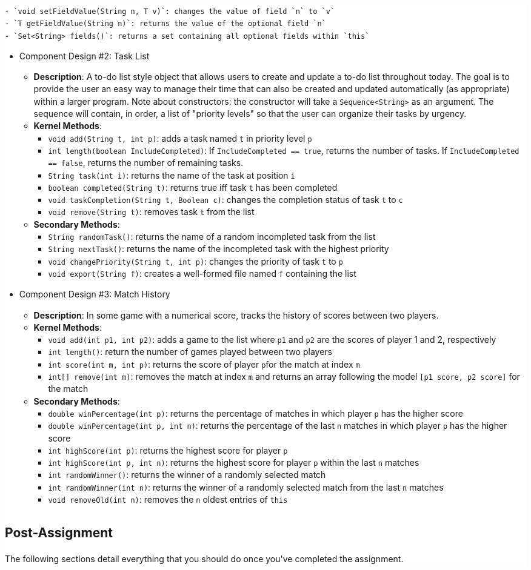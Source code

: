     - `void setFieldValue(String n, T v)`: changes the value of field `n` to `v`
    - `T getFieldValue(String n)`: returns the value of the optional field `n`
    - `Set<String> fields()`: returns a set containing all optional fields within `this`



- Component Design #2:  Task List
  - **Description**: A to-do list style object that allows users to create and update a to-do list throughout today.  The goal is to provide the user an easy way to manage their time that can also be created and updated automatically (as appropriate) within a larger program.  Note about constructors: the constructor will take a `Sequence<String>` as an argument.  The sequence will contain, in order, a list of "priority levels" so that the user can organize their tasks by urgency.
  - **Kernel Methods**:
    - `void add(String t, int p)`: adds a task named `t` in priority level `p`
    - `int length(boolean IncludeCompleted)`: If `IncludeCompleted == true`, returns the number of tasks.  If `IncludeCompleted == false`, returns the number of remaining tasks.
    - `String task(int i)`: returns the name of the task at position `i`
    - `boolean completed(String t)`: returns true iff task `t` has been completed
    - `void taskCompletion(String t, Boolean c)`: changes the completion status of task `t` to `c`
    - `void remove(String t)`: removes task `t` from the list
  - **Secondary Methods**:
    - `String randomTask()`: returns the name of a random incompleted task from the list
    - `String nextTask()`: returns the name of the incompleted task with the highest priority
    - `void changePriority(String t, int p)`: changes the priority of task `t` to `p`
    - `void export(String f)`: creates a well-formed file named `f` containing the list

- Component Design #3: Match History
  - **Description**: In some game with a numerical score, tracks the history of scores between two players.
  - **Kernel Methods**:
    - `void add(int p1, int p2)`: adds a game to the list where `p1` and `p2` are the scores of player 1 and 2, respectively
    - `int length()`: return the number of games played between two players
    - `int score(int m, int p)`: returns the score of player `p`for the match at index `m`
    - `int[] remove(int m)`: removes the match at index `m` and returns an array following the model `[p1 score, p2 score]` for the match
  - **Secondary Methods**:
    - `double winPercentage(int p)`: returns the percentage of matches in which player `p` has the higher score
    - `double winPercentage(int p, int n)`: returns the percentage of the last `n` matches in which player `p` has the higher score
    - `int highScore(int p)`: returns the highest score for player `p`
    - `int highScore(int p, int n)`: returns the highest score for player `p` within the last `n` matches
    - `int randomWinner()`: returns the winner of a randomly selected match
    - `int randomWinner(int n)`: returns the winner of a randomly selected match from the last `n` matches
    - `void removeOld(int n)`: removes the `n` oldest entries of `this`

## Post-Assignment

The following sections detail everything that you should do once you've
completed the assignment.


[markdown-to-pdf-guide]: https://therenegadecoder.com/blog/how-to-convert-markdown-to-a-pdf-3-quick-solutions/